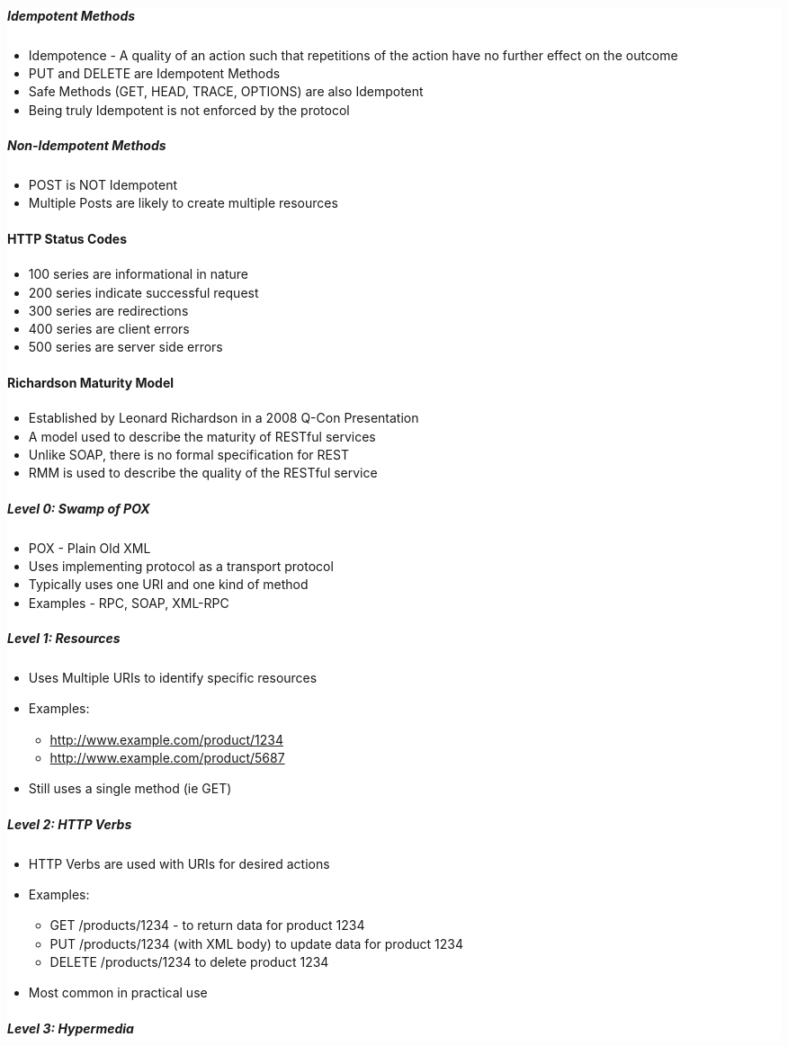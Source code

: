 ##### Idempotent Methods

- Idempotence - A quality of an action such that repetitions of the action have no further effect on the outcome 
- PUT and DELETE are Idempotent Methods 
- Safe Methods (GET, HEAD, TRACE, OPTIONS) are also Idempotent 
- Being truly Idempotent is not enforced by the protocol

##### Non-Idempotent Methods

- POST is NOT Idempotent  
- Multiple Posts are likely to create multiple resources

#### HTTP Status Codes

- 100 series are informational in nature
- 200 series indicate successful request 
- 300 series are redirections 
- 400 series are client errors 
- 500 series are server side errors

#### Richardson Maturity Model

- Established by Leonard Richardson in a 2008 Q-Con Presentation 
- A model used to describe the maturity of RESTful services
- Unlike SOAP, there is no formal specification for REST 
- RMM is used to describe the quality of the RESTful service

##### Level 0: Swamp of POX

- POX - Plain Old XML 
- Uses implementing protocol as a transport protocol 
- Typically uses one URI and one kind of method 
- Examples - RPC, SOAP, XML-RPC

##### Level 1: Resources

- Uses Multiple URIs to identify specific resources 

- Examples: 
  - http://www.example.com/product/1234 
  - http://www.example.com/product/5687 

- Still uses a single method (ie GET)

##### Level 2: HTTP Verbs

- HTTP Verbs are used with URIs for desired actions 
- Examples: 
  - GET /products/1234 - to return data for product 1234 
  - PUT /products/1234 (with XML body) to update data for product 1234 
  - DELETE /products/1234 to delete product 1234 

- Most common in practical use

##### Level 3: Hypermedia

